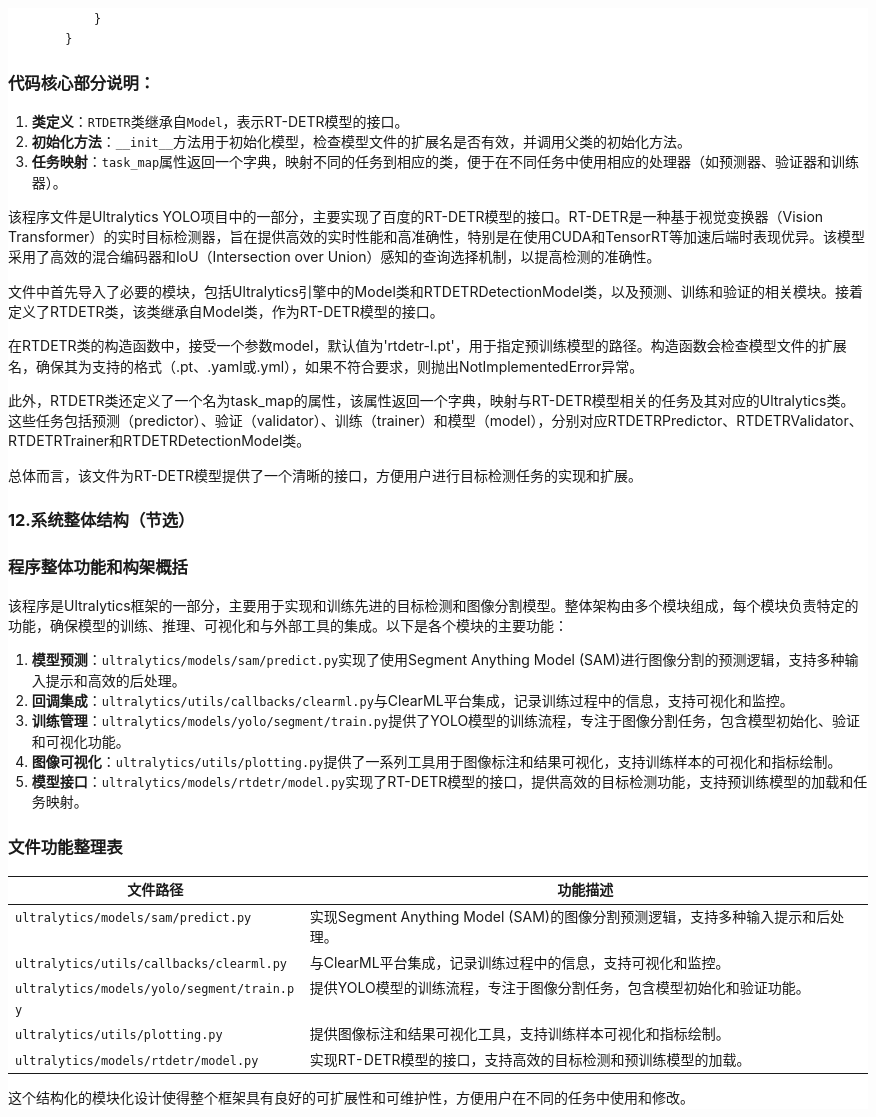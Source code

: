 ```python
            }
        }
``` 

### 代码核心部分说明：
1. **类定义**：`RTDETR`类继承自`Model`，表示RT-DETR模型的接口。
2. **初始化方法**：`__init__`方法用于初始化模型，检查模型文件的扩展名是否有效，并调用父类的初始化方法。
3. **任务映射**：`task_map`属性返回一个字典，映射不同的任务到相应的类，便于在不同任务中使用相应的处理器（如预测器、验证器和训练器）。

该程序文件是Ultralytics YOLO项目中的一部分，主要实现了百度的RT-DETR模型的接口。RT-DETR是一种基于视觉变换器（Vision Transformer）的实时目标检测器，旨在提供高效的实时性能和高准确性，特别是在使用CUDA和TensorRT等加速后端时表现优异。该模型采用了高效的混合编码器和IoU（Intersection over Union）感知的查询选择机制，以提高检测的准确性。

文件中首先导入了必要的模块，包括Ultralytics引擎中的Model类和RTDETRDetectionModel类，以及预测、训练和验证的相关模块。接着定义了RTDETR类，该类继承自Model类，作为RT-DETR模型的接口。

在RTDETR类的构造函数中，接受一个参数model，默认值为'rtdetr-l.pt'，用于指定预训练模型的路径。构造函数会检查模型文件的扩展名，确保其为支持的格式（.pt、.yaml或.yml），如果不符合要求，则抛出NotImplementedError异常。

此外，RTDETR类还定义了一个名为task_map的属性，该属性返回一个字典，映射与RT-DETR模型相关的任务及其对应的Ultralytics类。这些任务包括预测（predictor）、验证（validator）、训练（trainer）和模型（model），分别对应RTDETRPredictor、RTDETRValidator、RTDETRTrainer和RTDETRDetectionModel类。

总体而言，该文件为RT-DETR模型提供了一个清晰的接口，方便用户进行目标检测任务的实现和扩展。

### 12.系统整体结构（节选）

### 程序整体功能和构架概括

该程序是Ultralytics框架的一部分，主要用于实现和训练先进的目标检测和图像分割模型。整体架构由多个模块组成，每个模块负责特定的功能，确保模型的训练、推理、可视化和与外部工具的集成。以下是各个模块的主要功能：

1. **模型预测**：`ultralytics/models/sam/predict.py`实现了使用Segment Anything Model (SAM)进行图像分割的预测逻辑，支持多种输入提示和高效的后处理。
2. **回调集成**：`ultralytics/utils/callbacks/clearml.py`与ClearML平台集成，记录训练过程中的信息，支持可视化和监控。
3. **训练管理**：`ultralytics/models/yolo/segment/train.py`提供了YOLO模型的训练流程，专注于图像分割任务，包含模型初始化、验证和可视化功能。
4. **图像可视化**：`ultralytics/utils/plotting.py`提供了一系列工具用于图像标注和结果可视化，支持训练样本的可视化和指标绘制。
5. **模型接口**：`ultralytics/models/rtdetr/model.py`实现了RT-DETR模型的接口，提供高效的目标检测功能，支持预训练模型的加载和任务映射。

### 文件功能整理表

| 文件路径                                          | 功能描述                                                         |
|--------------------------------------------------|------------------------------------------------------------------|
| `ultralytics/models/sam/predict.py`              | 实现Segment Anything Model (SAM)的图像分割预测逻辑，支持多种输入提示和后处理。 |
| `ultralytics/utils/callbacks/clearml.py`        | 与ClearML平台集成，记录训练过程中的信息，支持可视化和监控。       |
| `ultralytics/models/yolo/segment/train.py`      | 提供YOLO模型的训练流程，专注于图像分割任务，包含模型初始化和验证功能。 |
| `ultralytics/utils/plotting.py`                  | 提供图像标注和结果可视化工具，支持训练样本可视化和指标绘制。       |
| `ultralytics/models/rtdetr/model.py`             | 实现RT-DETR模型的接口，支持高效的目标检测和预训练模型的加载。     |

这个结构化的模块化设计使得整个框架具有良好的可扩展性和可维护性，方便用户在不同的任务中使用和修改。
